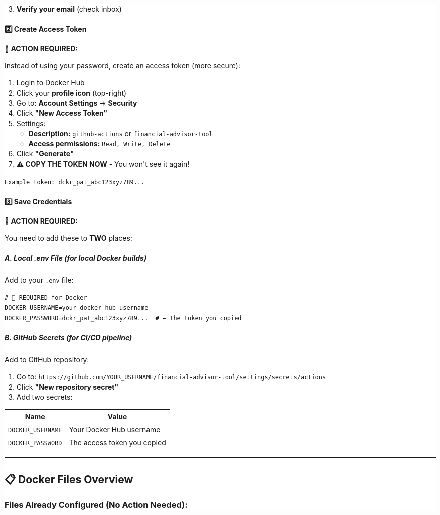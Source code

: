 3. **Verify your email** (check inbox)

#### 2️⃣ Create Access Token

**🔴 ACTION REQUIRED:**

Instead of using your password, create an access token (more secure):

1. Login to Docker Hub
2. Click your **profile icon** (top-right)
3. Go to: **Account Settings** → **Security**
4. Click **"New Access Token"**
5. Settings:
   - **Description:** `github-actions` or `financial-advisor-tool`
   - **Access permissions:** `Read, Write, Delete`
6. Click **"Generate"**
7. **⚠️ COPY THE TOKEN NOW** - You won't see it again!

```
Example token: dckr_pat_abc123xyz789...
```

#### 3️⃣ Save Credentials

**🔴 ACTION REQUIRED:**

You need to add these to **TWO** places:

##### A. Local .env File (for local Docker builds)

Add to your `.env` file:

```env
# 🔴 REQUIRED for Docker
DOCKER_USERNAME=your-docker-hub-username
DOCKER_PASSWORD=dckr_pat_abc123xyz789...  # ← The token you copied
```

##### B. GitHub Secrets (for CI/CD pipeline)

Add to GitHub repository:

1. Go to: `https://github.com/YOUR_USERNAME/financial-advisor-tool/settings/secrets/actions`
2. Click **"New repository secret"**
3. Add two secrets:

| Name | Value |
|------|-------|
| `DOCKER_USERNAME` | Your Docker Hub username |
| `DOCKER_PASSWORD` | The access token you copied |

---

## 📋 Docker Files Overview

### Files Already Configured (No Action Needed):
